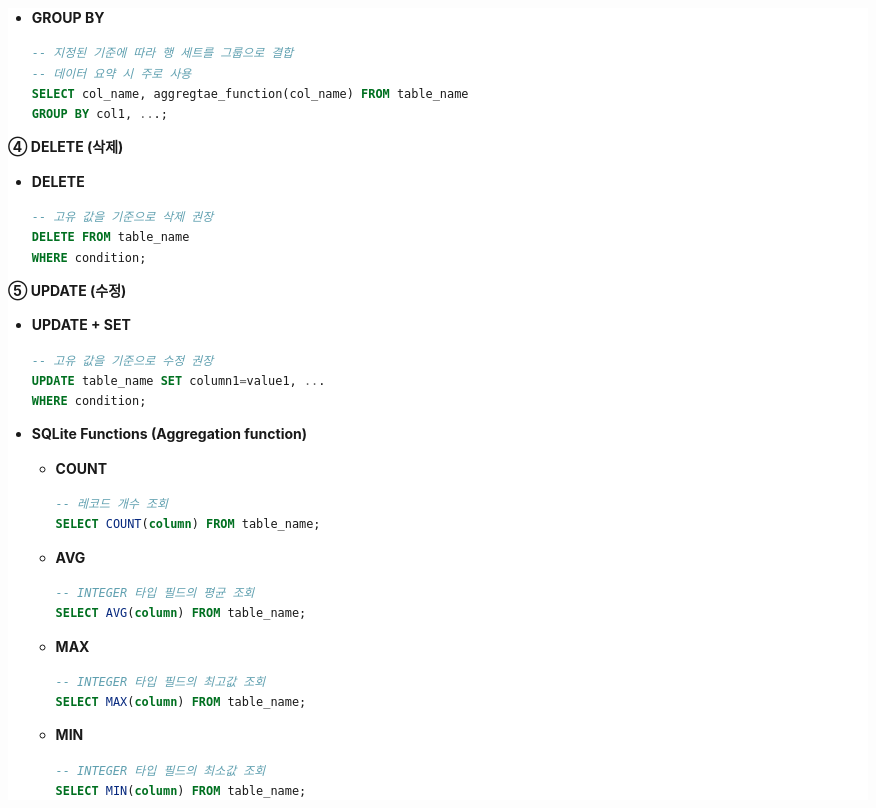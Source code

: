   - **GROUP BY**

    ```sql
    -- 지정된 기준에 따라 행 세트를 그룹으로 결합
    -- 데이터 요약 시 주로 사용
    SELECT col_name, aggregtae_function(col_name) FROM table_name
    GROUP BY col1, ...;
    ```

  **④ DELETE (삭제)**

  - **DELETE**

    ```sql
    -- 고유 값을 기준으로 삭제 권장
    DELETE FROM table_name
    WHERE condition;
    ```

  **⑤ UPDATE (수정)**

  - **UPDATE + SET** 

    ```sql
    -- 고유 값을 기준으로 수정 권장
    UPDATE table_name SET column1=value1, ...
    WHERE condition;
    ```

- **SQLite Functions (Aggregation function)**

  - **COUNT**

    ```sql
    -- 레코드 개수 조회
    SELECT COUNT(column) FROM table_name;
    ```

  - **AVG**

    ```sql
    -- INTEGER 타입 필드의 평균 조회
    SELECT AVG(column) FROM table_name;
    ```

  - **MAX**

    ```sql
    -- INTEGER 타입 필드의 최고값 조회
    SELECT MAX(column) FROM table_name;
    ```

  - **MIN**

    ```sql
    -- INTEGER 타입 필드의 최소값 조회
    SELECT MIN(column) FROM table_name;
    ```
